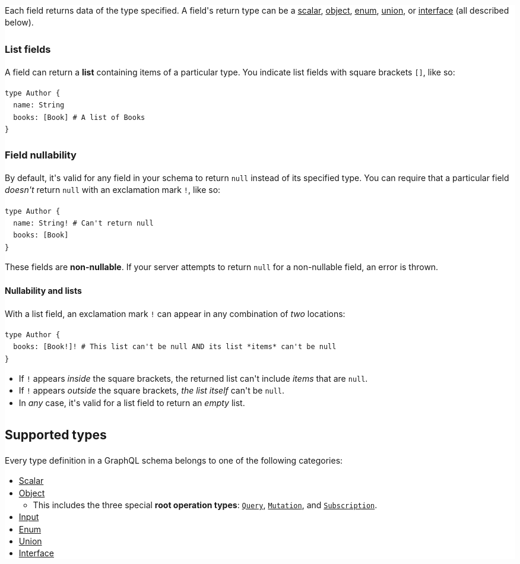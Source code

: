 Each field returns data of the type specified. A field's return type can be a [scalar](#scalar-types), [object](#object-types), [enum](#enum-types), [union](#union-and-interface-types), or [interface](#union-and-interface-types) (all described below).

### List fields

A field can return a **list** containing items of a particular type. You indicate list fields with square brackets `[]`, like so:

```graphql{3}
type Author {
  name: String
  books: [Book] # A list of Books
}
```

### Field nullability

By default, it's valid for any field in your schema to return `null` instead of its specified type. You can require that a particular field _doesn't_ return `null` with an exclamation mark `!`, like so:

```graphql{2}
type Author {
  name: String! # Can't return null
  books: [Book]
}
```

These fields are **non-nullable**. If your server attempts to return `null` for a non-nullable field, an error is thrown.

#### Nullability and lists

With a list field, an exclamation mark `!` can appear in any combination of _two_ locations:

```graphql{2}
type Author {
  books: [Book!]! # This list can't be null AND its list *items* can't be null
}
```

* If `!` appears _inside_ the square brackets, the returned list can't include _items_ that are `null`.
* If `!` appears _outside_ the square brackets, _the list itself_ can't be `null`.
* In _any_ case, it's valid for a list field to return an _empty_ list.


## Supported types

Every type definition in a GraphQL schema belongs to one of the following categories:

* [Scalar](#scalar-types)
* [Object](#object-types)
  * This includes the three special **root operation types**: [`Query`](#the-query-type), [`Mutation`](#the-mutation-type), and [`Subscription`](#the-subscription-type).
* [Input](#input-types)
* [Enum](#enum-types)
* [Union](#union-and-interface-types)
* [Interface](#union-and-interface-types)
